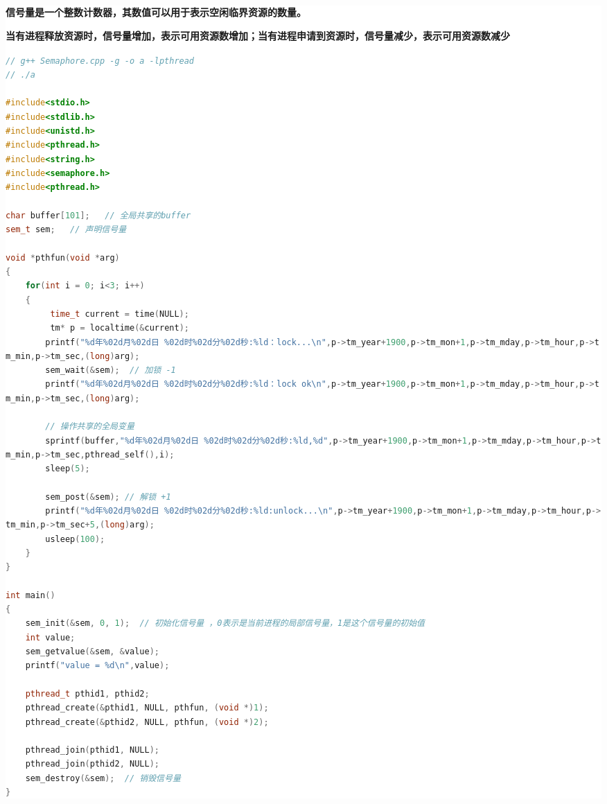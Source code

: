 **信号量是一个整数计数器，其数值可以用于表示空闲临界资源的数量。**

**当有进程释放资源时，信号量增加，表示可用资源数增加；当有进程申请到资源时，信号量减少，表示可用资源数减少**

```c++
// g++ Semaphore.cpp -g -o a -lpthread
// ./a

#include<stdio.h>
#include<stdlib.h>
#include<unistd.h>
#include<pthread.h>
#include<string.h>
#include<semaphore.h>
#include<pthread.h>

char buffer[101];   // 全局共享的buffer
sem_t sem;   // 声明信号量

void *pthfun(void *arg)
{
    for(int i = 0; i<3; i++)
    {
         time_t current = time(NULL);
         tm* p = localtime(&current);
        printf("%d年%02d月%02d日 %02d时%02d分%02d秒:%ld：lock...\n",p->tm_year+1900,p->tm_mon+1,p->tm_mday,p->tm_hour,p->tm_min,p->tm_sec,(long)arg);
        sem_wait(&sem);  // 加锁 -1
        printf("%d年%02d月%02d日 %02d时%02d分%02d秒:%ld：lock ok\n",p->tm_year+1900,p->tm_mon+1,p->tm_mday,p->tm_hour,p->tm_min,p->tm_sec,(long)arg);
        
        // 操作共享的全局变量
        sprintf(buffer,"%d年%02d月%02d日 %02d时%02d分%02d秒:%ld,%d",p->tm_year+1900,p->tm_mon+1,p->tm_mday,p->tm_hour,p->tm_min,p->tm_sec,pthread_self(),i);
        sleep(5);

        sem_post(&sem); // 解锁 +1
        printf("%d年%02d月%02d日 %02d时%02d分%02d秒:%ld:unlock...\n",p->tm_year+1900,p->tm_mon+1,p->tm_mday,p->tm_hour,p->tm_min,p->tm_sec+5,(long)arg);
        usleep(100);
    }
}

int main()
{
    sem_init(&sem, 0, 1);  // 初始化信号量 ，0表示是当前进程的局部信号量，1是这个信号量的初始值
    int value;
    sem_getvalue(&sem, &value);
    printf("value = %d\n",value);

    pthread_t pthid1, pthid2;
    pthread_create(&pthid1, NULL, pthfun, (void *)1);
    pthread_create(&pthid2, NULL, pthfun, (void *)2);

    pthread_join(pthid1, NULL);
    pthread_join(pthid2, NULL);
    sem_destroy(&sem);  // 销毁信号量
}
```
